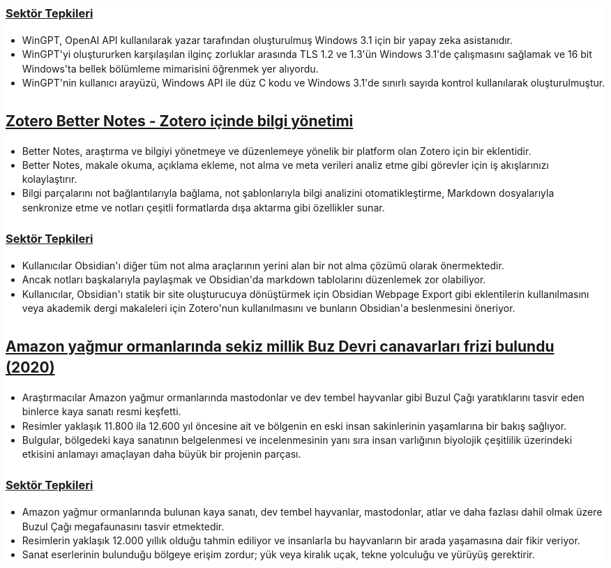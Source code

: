 ### [Sektör Tepkileri](http://news.ycombinator.com/item?id=36472854)

- WinGPT, OpenAI API kullanılarak yazar tarafından oluşturulmuş Windows 3.1 için bir yapay zeka asistanıdır.
- WinGPT'yi oluştururken karşılaşılan ilginç zorluklar arasında TLS 1.2 ve 1.3'ün Windows 3.1'de çalışmasını sağlamak ve 16 bit Windows'ta bellek bölümleme mimarisini öğrenmek yer alıyordu.
- WinGPT'nin kullanıcı arayüzü, Windows API ile düz C kodu ve Windows 3.1'de sınırlı sayıda kontrol kullanılarak oluşturulmuştur.

## [Zotero Better Notes - Zotero içinde bilgi yönetimi](https://github.com/windingwind/zotero-better-notes)

- Better Notes, araştırma ve bilgiyi yönetmeye ve düzenlemeye yönelik bir platform olan Zotero için bir eklentidir.
- Better Notes, makale okuma, açıklama ekleme, not alma ve meta verileri analiz etme gibi görevler için iş akışlarınızı kolaylaştırır.
- Bilgi parçalarını not bağlantılarıyla bağlama, not şablonlarıyla bilgi analizini otomatikleştirme, Markdown dosyalarıyla senkronize etme ve notları çeşitli formatlarda dışa aktarma gibi özellikler sunar.

### [Sektör Tepkileri](http://news.ycombinator.com/item?id=36465243)

- Kullanıcılar Obsidian'ı diğer tüm not alma araçlarının yerini alan bir not alma çözümü olarak önermektedir.
- Ancak notları başkalarıyla paylaşmak ve Obsidian'da markdown tablolarını düzenlemek zor olabiliyor.
- Kullanıcılar, Obsidian'ı statik bir site oluşturucuya dönüştürmek için Obsidian Webpage Export gibi eklentilerin kullanılmasını veya akademik dergi makaleleri için Zotero'nun kullanılmasını ve bunların Obsidian'a beslenmesini öneriyor.

## [Amazon yağmur ormanlarında sekiz millik Buz Devri canavarları frizi bulundu (2020)](https://www.cnn.com/style/article/amazon-rainforest-ice-age-paintings-scli-intl/index.html)

- Araştırmacılar Amazon yağmur ormanlarında mastodonlar ve dev tembel hayvanlar gibi Buzul Çağı yaratıklarını tasvir eden binlerce kaya sanatı resmi keşfetti.
- Resimler yaklaşık 11.800 ila 12.600 yıl öncesine ait ve bölgenin en eski insan sakinlerinin yaşamlarına bir bakış sağlıyor.
- Bulgular, bölgedeki kaya sanatının belgelenmesi ve incelenmesinin yanı sıra insan varlığının biyolojik çeşitlilik üzerindeki etkisini anlamayı amaçlayan daha büyük bir projenin parçası.

### [Sektör Tepkileri](http://news.ycombinator.com/item?id=36470058)

- Amazon yağmur ormanlarında bulunan kaya sanatı, dev tembel hayvanlar, mastodonlar, atlar ve daha fazlası dahil olmak üzere Buzul Çağı megafaunasını tasvir etmektedir.
- Resimlerin yaklaşık 12.000 yıllık olduğu tahmin ediliyor ve insanlarla bu hayvanların bir arada yaşamasına dair fikir veriyor.
- Sanat eserlerinin bulunduğu bölgeye erişim zordur; yük veya kiralık uçak, tekne yolculuğu ve yürüyüş gerektirir.
